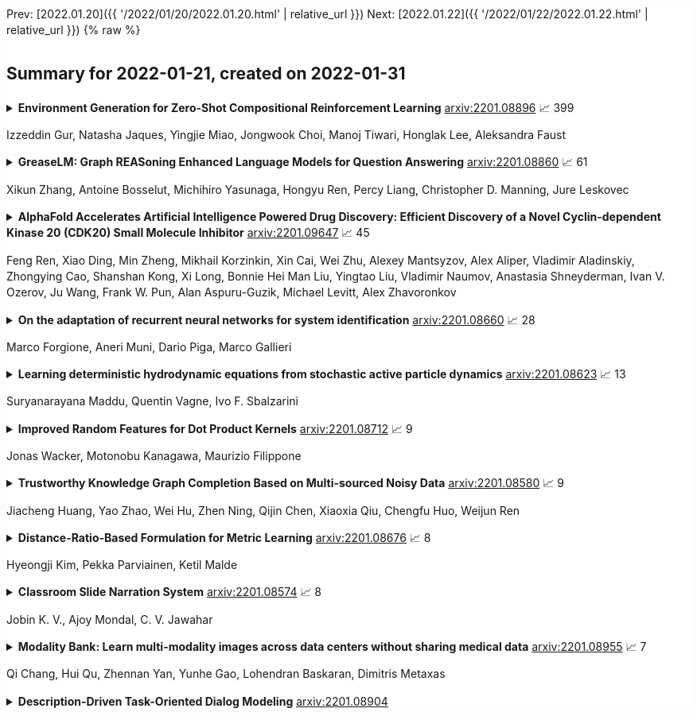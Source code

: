 Prev: [2022.01.20]({{ '/2022/01/20/2022.01.20.html' | relative_url }})  Next: [2022.01.22]({{ '/2022/01/22/2022.01.22.html' | relative_url }})
{% raw %}
## Summary for 2022-01-21, created on 2022-01-31


<details><summary><b>Environment Generation for Zero-Shot Compositional Reinforcement Learning</b>
<a href="https://arxiv.org/abs/2201.08896">arxiv:2201.08896</a>
&#x1F4C8; 399 <br>
<p>Izzeddin Gur, Natasha Jaques, Yingjie Miao, Jongwook Choi, Manoj Tiwari, Honglak Lee, Aleksandra Faust</p></summary></details>

<details><summary><b>GreaseLM: Graph REASoning Enhanced Language Models for Question Answering</b>
<a href="https://arxiv.org/abs/2201.08860">arxiv:2201.08860</a>
&#x1F4C8; 61 <br>
<p>Xikun Zhang, Antoine Bosselut, Michihiro Yasunaga, Hongyu Ren, Percy Liang, Christopher D. Manning, Jure Leskovec</p></summary></details>

<details><summary><b>AlphaFold Accelerates Artificial Intelligence Powered Drug Discovery: Efficient Discovery of a Novel Cyclin-dependent Kinase 20 (CDK20) Small Molecule Inhibitor</b>
<a href="https://arxiv.org/abs/2201.09647">arxiv:2201.09647</a>
&#x1F4C8; 45 <br>
<p>Feng Ren, Xiao Ding, Min Zheng, Mikhail Korzinkin, Xin Cai, Wei Zhu, Alexey Mantsyzov, Alex Aliper, Vladimir Aladinskiy, Zhongying Cao, Shanshan Kong, Xi Long, Bonnie Hei Man Liu, Yingtao Liu, Vladimir Naumov, Anastasia Shneyderman, Ivan V. Ozerov, Ju Wang, Frank W. Pun, Alan Aspuru-Guzik, Michael Levitt, Alex Zhavoronkov</p></summary></details>

<details><summary><b>On the adaptation of recurrent neural networks for system identification</b>
<a href="https://arxiv.org/abs/2201.08660">arxiv:2201.08660</a>
&#x1F4C8; 28 <br>
<p>Marco Forgione, Aneri Muni, Dario Piga, Marco Gallieri</p></summary></details>

<details><summary><b>Learning deterministic hydrodynamic equations from stochastic active particle dynamics</b>
<a href="https://arxiv.org/abs/2201.08623">arxiv:2201.08623</a>
&#x1F4C8; 13 <br>
<p>Suryanarayana Maddu, Quentin Vagne, Ivo F. Sbalzarini</p></summary></details>

<details><summary><b>Improved Random Features for Dot Product Kernels</b>
<a href="https://arxiv.org/abs/2201.08712">arxiv:2201.08712</a>
&#x1F4C8; 9 <br>
<p>Jonas Wacker, Motonobu Kanagawa, Maurizio Filippone</p></summary></details>

<details><summary><b>Trustworthy Knowledge Graph Completion Based on Multi-sourced Noisy Data</b>
<a href="https://arxiv.org/abs/2201.08580">arxiv:2201.08580</a>
&#x1F4C8; 9 <br>
<p>Jiacheng Huang, Yao Zhao, Wei Hu, Zhen Ning, Qijin Chen, Xiaoxia Qiu, Chengfu Huo, Weijun Ren</p></summary></details>

<details><summary><b>Distance-Ratio-Based Formulation for Metric Learning</b>
<a href="https://arxiv.org/abs/2201.08676">arxiv:2201.08676</a>
&#x1F4C8; 8 <br>
<p>Hyeongji Kim, Pekka Parviainen, Ketil Malde</p></summary></details>

<details><summary><b>Classroom Slide Narration System</b>
<a href="https://arxiv.org/abs/2201.08574">arxiv:2201.08574</a>
&#x1F4C8; 8 <br>
<p>Jobin K. V., Ajoy Mondal, C. V. Jawahar</p></summary></details>

<details><summary><b>Modality Bank: Learn multi-modality images across data centers without sharing medical data</b>
<a href="https://arxiv.org/abs/2201.08955">arxiv:2201.08955</a>
&#x1F4C8; 7 <br>
<p>Qi Chang, Hui Qu, Zhennan Yan, Yunhe Gao, Lohendran Baskaran, Dimitris Metaxas</p></summary></details>

<details><summary><b>Description-Driven Task-Oriented Dialog Modeling</b>
<a href="https://arxiv.org/abs/2201.08904">arxiv:2201.08904</a>
